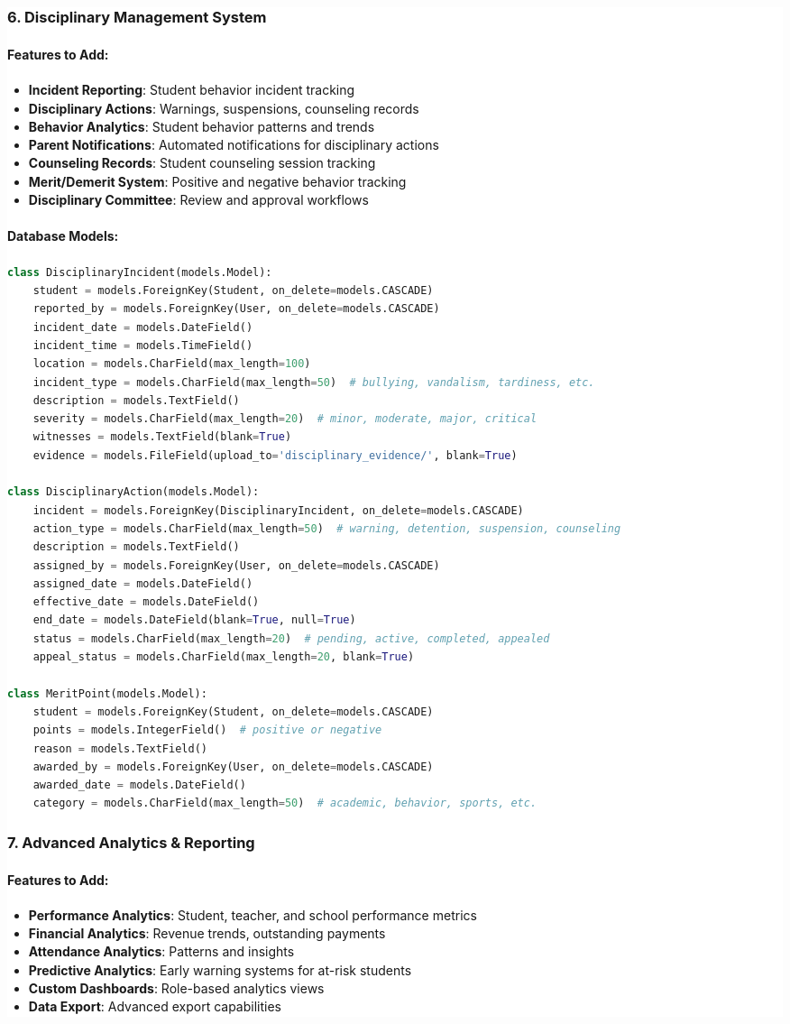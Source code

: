### 6. Disciplinary Management System

#### Features to Add:
- **Incident Reporting**: Student behavior incident tracking
- **Disciplinary Actions**: Warnings, suspensions, counseling records
- **Behavior Analytics**: Student behavior patterns and trends
- **Parent Notifications**: Automated notifications for disciplinary actions
- **Counseling Records**: Student counseling session tracking
- **Merit/Demerit System**: Positive and negative behavior tracking
- **Disciplinary Committee**: Review and approval workflows

#### Database Models:
```python
class DisciplinaryIncident(models.Model):
    student = models.ForeignKey(Student, on_delete=models.CASCADE)
    reported_by = models.ForeignKey(User, on_delete=models.CASCADE)
    incident_date = models.DateField()
    incident_time = models.TimeField()
    location = models.CharField(max_length=100)
    incident_type = models.CharField(max_length=50)  # bullying, vandalism, tardiness, etc.
    description = models.TextField()
    severity = models.CharField(max_length=20)  # minor, moderate, major, critical
    witnesses = models.TextField(blank=True)
    evidence = models.FileField(upload_to='disciplinary_evidence/', blank=True)

class DisciplinaryAction(models.Model):
    incident = models.ForeignKey(DisciplinaryIncident, on_delete=models.CASCADE)
    action_type = models.CharField(max_length=50)  # warning, detention, suspension, counseling
    description = models.TextField()
    assigned_by = models.ForeignKey(User, on_delete=models.CASCADE)
    assigned_date = models.DateField()
    effective_date = models.DateField()
    end_date = models.DateField(blank=True, null=True)
    status = models.CharField(max_length=20)  # pending, active, completed, appealed
    appeal_status = models.CharField(max_length=20, blank=True)

class MeritPoint(models.Model):
    student = models.ForeignKey(Student, on_delete=models.CASCADE)
    points = models.IntegerField()  # positive or negative
    reason = models.TextField()
    awarded_by = models.ForeignKey(User, on_delete=models.CASCADE)
    awarded_date = models.DateField()
    category = models.CharField(max_length=50)  # academic, behavior, sports, etc.
```

### 7. Advanced Analytics & Reporting

#### Features to Add:
- **Performance Analytics**: Student, teacher, and school performance metrics
- **Financial Analytics**: Revenue trends, outstanding payments
- **Attendance Analytics**: Patterns and insights
- **Predictive Analytics**: Early warning systems for at-risk students
- **Custom Dashboards**: Role-based analytics views
- **Data Export**: Advanced export capabilities
